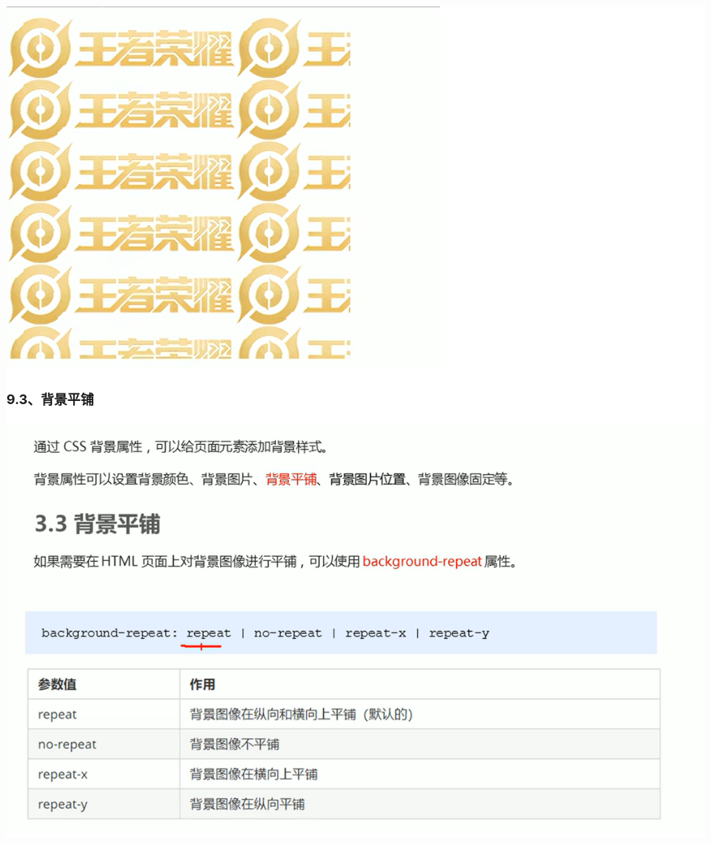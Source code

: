 ![image-20220809224835254](CSS学习笔记.assets/image-20220809224835254.png) 



### 9.3、背景平铺

![image-20220809225321734](CSS学习笔记.assets/image-20220809225321734.png)
